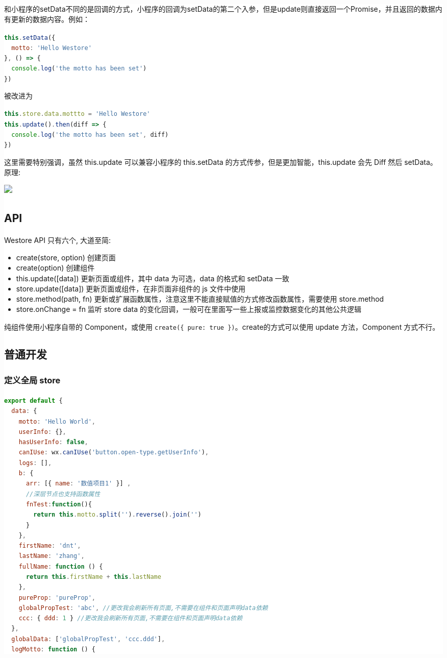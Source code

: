 和小程序的setData不同的是回调的方式，小程序的回调为setData的第二个入参，但是update则直接返回一个Promise，并且返回的数据内有更新的数据内容。例如：

``` js
this.setData({
  motto: 'Hello Westore'
}, () => {
  console.log('the motto has been set')
})
```

被改进为

``` js
this.store.data.mottto = 'Hello Westore'
this.update().then(diff => {
  console.log('the motto has been set', diff)
})
```

这里需要特别强调，虽然 this.update 可以兼容小程序的 this.setData 的方式传参，但是更加智能，this.update 会先 Diff 然后 setData。原理:

![](./asset/update2.jpg)

## API

Westore API 只有六个, 大道至简:

* create(store, option) 创建页面
* create(option)        创建组件
* this.update([data])   更新页面或组件，其中 data 为可选，data 的格式和 setData 一致
* store.update([data])   更新页面或组件，在非页面非组件的 js 文件中使用
* store.method(path, fn)   更新或扩展函数属性，注意这里不能直接赋值的方式修改函数属性，需要使用 store.method
* store.onChange = fn   监听 store data 的变化回调，一般可在里面写一些上报或监控数据变化的其他公共逻辑

纯组件使用小程序自带的 Component，或使用 `create({ pure: true })`。create的方式可以使用 update 方法，Component 方式不行。

## 普通开发

### 定义全局 store

```js
export default {
  data: {
    motto: 'Hello World',
    userInfo: {},
    hasUserInfo: false,
    canIUse: wx.canIUse('button.open-type.getUserInfo'),
    logs: [],
    b: {
      arr: [{ name: '数值项目1' }] ,
      //深层节点也支持函数属性
      fnTest:function(){
        return this.motto.split('').reverse().join('')
      }
    },
    firstName: 'dnt',
    lastName: 'zhang',
    fullName: function () {
      return this.firstName + this.lastName
    },
    pureProp: 'pureProp',
    globalPropTest: 'abc', //更改我会刷新所有页面,不需要在组件和页面声明data依赖
    ccc: { ddd: 1 } //更改我会刷新所有页面,不需要在组件和页面声明data依赖
  },
  globalData: ['globalPropTest', 'ccc.ddd'],
  logMotto: function () {
```